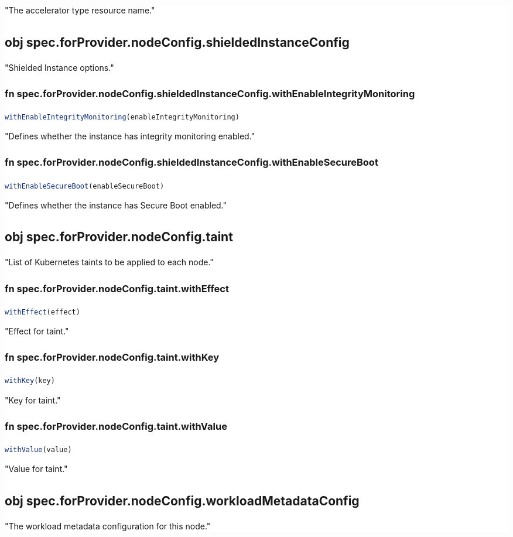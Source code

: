 "The accelerator type resource name."

## obj spec.forProvider.nodeConfig.shieldedInstanceConfig

"Shielded Instance options."

### fn spec.forProvider.nodeConfig.shieldedInstanceConfig.withEnableIntegrityMonitoring

```ts
withEnableIntegrityMonitoring(enableIntegrityMonitoring)
```

"Defines whether the instance has integrity monitoring enabled."

### fn spec.forProvider.nodeConfig.shieldedInstanceConfig.withEnableSecureBoot

```ts
withEnableSecureBoot(enableSecureBoot)
```

"Defines whether the instance has Secure Boot enabled."

## obj spec.forProvider.nodeConfig.taint

"List of Kubernetes taints to be applied to each node."

### fn spec.forProvider.nodeConfig.taint.withEffect

```ts
withEffect(effect)
```

"Effect for taint."

### fn spec.forProvider.nodeConfig.taint.withKey

```ts
withKey(key)
```

"Key for taint."

### fn spec.forProvider.nodeConfig.taint.withValue

```ts
withValue(value)
```

"Value for taint."

## obj spec.forProvider.nodeConfig.workloadMetadataConfig

"The workload metadata configuration for this node."
